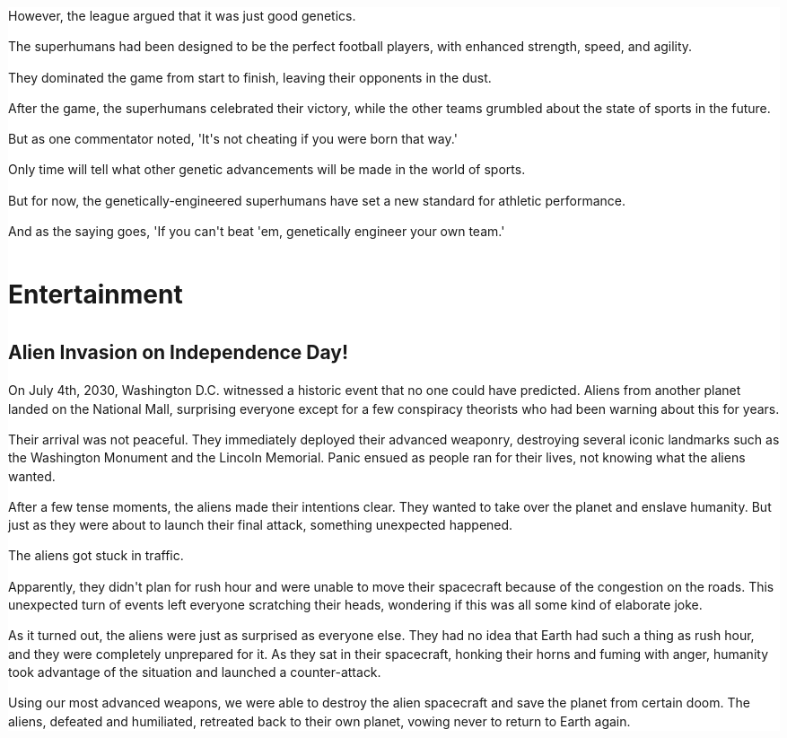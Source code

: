 However, the league argued that it was just good genetics.

The superhumans had been designed to be the perfect football players, with enhanced strength, speed, and agility.

They dominated the game from start to finish, leaving their opponents in the dust.

After the game, the superhumans celebrated their victory, while the other teams grumbled about the state of sports in
the future.

But as one commentator noted, 'It's not cheating if you were born that way.'

Only time will tell what other genetic advancements will be made in the world of sports.

But for now, the genetically-engineered superhumans have set a new standard for athletic performance.

And as the saying goes, 'If you can't beat 'em, genetically engineer your own team.'

# Entertainment

## Alien Invasion on Independence Day!

On July 4th, 2030, Washington D.C. witnessed a historic event that no one could have predicted. Aliens from another
planet landed on the National Mall, surprising everyone except for a few conspiracy theorists who had been warning about
this for years.

Their arrival was not peaceful. They immediately deployed their advanced weaponry, destroying several iconic landmarks
such as the Washington Monument and the Lincoln Memorial. Panic ensued as people ran for their lives, not knowing what
the aliens wanted.

After a few tense moments, the aliens made their intentions clear. They wanted to take over the planet and enslave
humanity. But just as they were about to launch their final attack, something unexpected happened.

The aliens got stuck in traffic.

Apparently, they didn't plan for rush hour and were unable to move their spacecraft because of the congestion on the
roads. This unexpected turn of events left everyone scratching their heads, wondering if this was all some kind of
elaborate joke.

As it turned out, the aliens were just as surprised as everyone else. They had no idea that Earth had such a thing as
rush hour, and they were completely unprepared for it. As they sat in their spacecraft, honking their horns and fuming
with anger, humanity took advantage of the situation and launched a counter-attack.

Using our most advanced weapons, we were able to destroy the alien spacecraft and save the planet from certain doom. The
aliens, defeated and humiliated, retreated back to their own planet, vowing never to return to Earth again.
